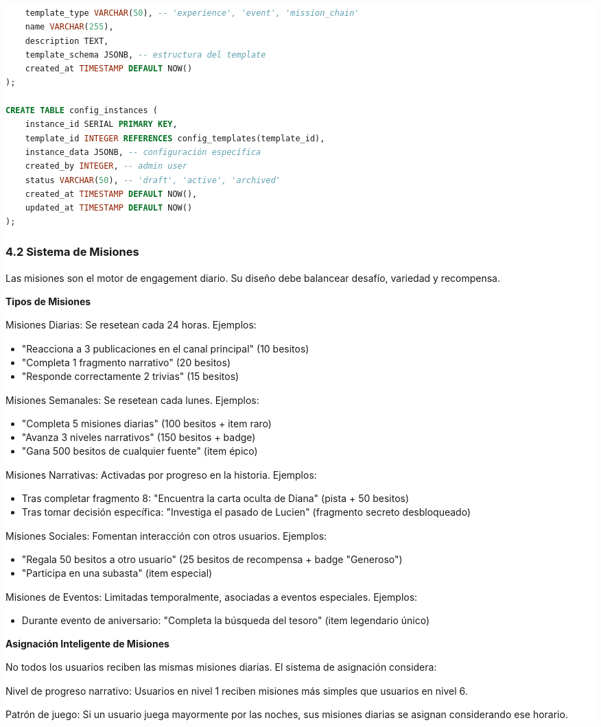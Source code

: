```sql
    template_type VARCHAR(50), -- 'experience', 'event', 'mission_chain'
    name VARCHAR(255),
    description TEXT,
    template_schema JSONB, -- estructura del template
    created_at TIMESTAMP DEFAULT NOW()
);

CREATE TABLE config_instances (
    instance_id SERIAL PRIMARY KEY,
    template_id INTEGER REFERENCES config_templates(template_id),
    instance_data JSONB, -- configuración específica
    created_by INTEGER, -- admin user
    status VARCHAR(50), -- 'draft', 'active', 'archived'
    created_at TIMESTAMP DEFAULT NOW(),
    updated_at TIMESTAMP DEFAULT NOW()
);
```

### 4.2 Sistema de Misiones

Las misiones son el motor de engagement diario. Su diseño debe balancear desafío, variedad y recompensa.

**Tipos de Misiones**

Misiones Diarias: Se resetean cada 24 horas. Ejemplos:
- "Reacciona a 3 publicaciones en el canal principal" (10 besitos)
- "Completa 1 fragmento narrativo" (20 besitos)
- "Responde correctamente 2 trivias" (15 besitos)

Misiones Semanales: Se resetean cada lunes. Ejemplos:
- "Completa 5 misiones diarias" (100 besitos + item raro)
- "Avanza 3 niveles narrativos" (150 besitos + badge)
- "Gana 500 besitos de cualquier fuente" (item épico)

Misiones Narrativas: Activadas por progreso en la historia. Ejemplos:
- Tras completar fragmento 8: "Encuentra la carta oculta de Diana" (pista + 50 besitos)
- Tras tomar decisión específica: "Investiga el pasado de Lucien" (fragmento secreto desbloqueado)

Misiones Sociales: Fomentan interacción con otros usuarios. Ejemplos:
- "Regala 50 besitos a otro usuario" (25 besitos de recompensa + badge "Generoso")
- "Participa en una subasta" (item especial)

Misiones de Eventos: Limitadas temporalmente, asociadas a eventos especiales. Ejemplos:
- Durante evento de aniversario: "Completa la búsqueda del tesoro" (item legendario único)

**Asignación Inteligente de Misiones**

No todos los usuarios reciben las mismas misiones diarias. El sistema de asignación considera:

Nivel de progreso narrativo: Usuarios en nivel 1 reciben misiones más simples que usuarios en nivel 6.

Patrón de juego: Si un usuario juega mayormente por las noches, sus misiones diarias se asignan considerando ese horario.
